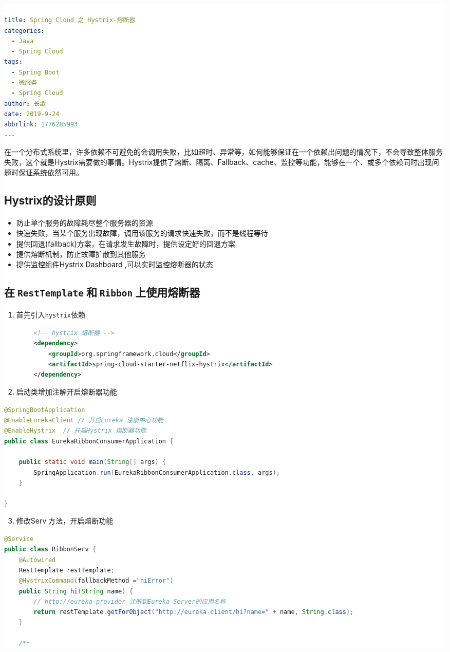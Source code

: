 ```yaml
---
title: Spring Cloud 之 Hystrix-熔断器
categories:
  - Java
  - Spring Cloud
tags:
  - Spring Boot
  - 微服务
  - Spring Cloud
author: 长歌
date: 2019-9-24
abbrlink: 1776285993
---
```


在一个分布式系统里，许多依赖不可避免的会调用失败，比如超时、异常等，如何能够保证在一个依赖出问题的情况下，不会导致整体服务失败，这个就是Hystrix需要做的事情。Hystrix提供了熔断、隔离、Fallback、cache、监控等功能，能够在一个、或多个依赖同时出现问题时保证系统依然可用。


## Hystrix的设计原则
 - 防止单个服务的故障耗尽整个服务器的资源
 - 快速失败，当某个服务出现故障，调用该服务的请求快速失败，而不是线程等待
 - 提供回退(fallback)方案，在请求发生故障时，提供设定好的回退方案
 - 提供熔断机制，防止故障扩散到其他服务
 - 提供监控组件Hystrix Dashboard ,可以实时监控熔断器的状态


## 在 `RestTemplate` 和 `Ribbon` 上使用熔断器
1. 首先引入`hystrix`依赖
```xml
        <!-- hystrix 熔断器 -->
        <dependency>
            <groupId>org.springframework.cloud</groupId>
            <artifactId>spring-cloud-starter-netflix-hystrix</artifactId>
        </dependency>
```

2. 启动类增加注解开启熔断器功能
```java
@SpringBootApplication
@EnableEurekaClient // 开启Eureka 注册中心功能
@EnableHystrix  // 开启Hystrix 熔断器功能
public class EurekaRibbonConsumerApplication {

    public static void main(String[] args) {
        SpringApplication.run(EurekaRibbonConsumerApplication.class, args);
    }

}
```

3. 修改Serv 方法，开启熔断功能
```java
@Service
public class RibbonServ {
    @Autowired
    RestTemplate restTemplate;
    @HystrixCommand(fallbackMethod ="hiError")
    public String hi(String name) {
        // http://eureka-provider 注册到Eureka Server的应用名称
        return restTemplate.getForObject("http://eureka-client/hi?name=" + name, String.class);
    }

    /**
```